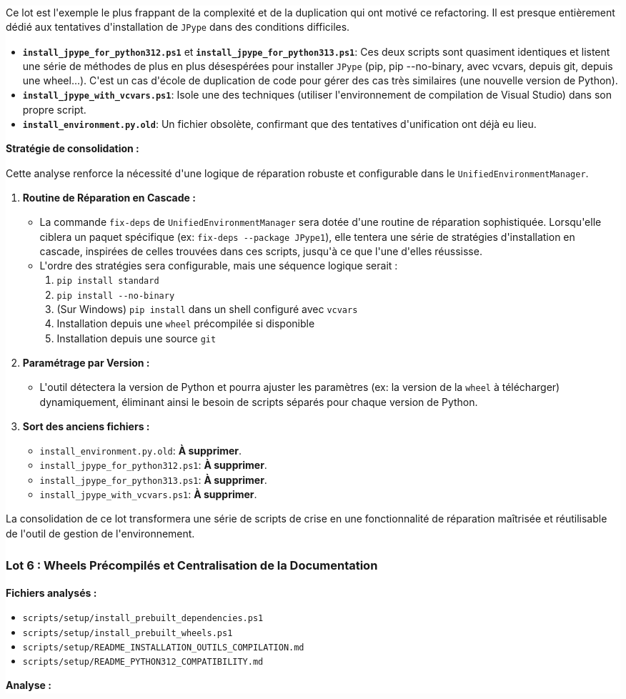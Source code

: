 Ce lot est l'exemple le plus frappant de la complexité et de la duplication qui ont motivé ce refactoring. Il est presque entièrement dédié aux tentatives d'installation de `JPype` dans des conditions difficiles.

- **`install_jpype_for_python312.ps1`** et **`install_jpype_for_python313.ps1`**: Ces deux scripts sont quasiment identiques et listent une série de méthodes de plus en plus désespérées pour installer `JPype` (pip, pip --no-binary, avec vcvars, depuis git, depuis une wheel...). C'est un cas d'école de duplication de code pour gérer des cas très similaires (une nouvelle version de Python).
- **`install_jpype_with_vcvars.ps1`**: Isole une des techniques (utiliser l'environnement de compilation de Visual Studio) dans son propre script.
- **`install_environment.py.old`**: Un fichier obsolète, confirmant que des tentatives d'unification ont déjà eu lieu.

**Stratégie de consolidation :**

Cette analyse renforce la nécessité d'une logique de réparation robuste et configurable dans le `UnifiedEnvironmentManager`.

1.  **Routine de Réparation en Cascade :**
    - La commande `fix-deps` de `UnifiedEnvironmentManager` sera dotée d'une routine de réparation sophistiquée. Lorsqu'elle ciblera un paquet spécifique (ex: `fix-deps --package JPype1`), elle tentera une série de stratégies d'installation en cascade, inspirées de celles trouvées dans ces scripts, jusqu'à ce que l'une d'elles réussisse.
    - L'ordre des stratégies sera configurable, mais une séquence logique serait :
        1. `pip install standard`
        2. `pip install --no-binary`
        3. (Sur Windows) `pip install` dans un shell configuré avec `vcvars`
        4. Installation depuis une `wheel` précompilée si disponible
        5. Installation depuis une source `git`

2.  **Paramétrage par Version :**
    - L'outil détectera la version de Python et pourra ajuster les paramètres (ex: la version de la `wheel` à télécharger) dynamiquement, éliminant ainsi le besoin de scripts séparés pour chaque version de Python.

3.  **Sort des anciens fichiers :**
    - `install_environment.py.old`: **À supprimer**.
    - `install_jpype_for_python312.ps1`: **À supprimer**.
    - `install_jpype_for_python313.ps1`: **À supprimer**.
    - `install_jpype_with_vcvars.ps1`: **À supprimer**.

La consolidation de ce lot transformera une série de scripts de crise en une fonctionnalité de réparation maîtrisée et réutilisable de l'outil de gestion de l'environnement.

### Lot 6 : Wheels Précompilés et Centralisation de la Documentation

**Fichiers analysés :**
- `scripts/setup/install_prebuilt_dependencies.ps1`
- `scripts/setup/install_prebuilt_wheels.ps1`
- `scripts/setup/README_INSTALLATION_OUTILS_COMPILATION.md`
- `scripts/setup/README_PYTHON312_COMPATIBILITY.md`

**Analyse :**
